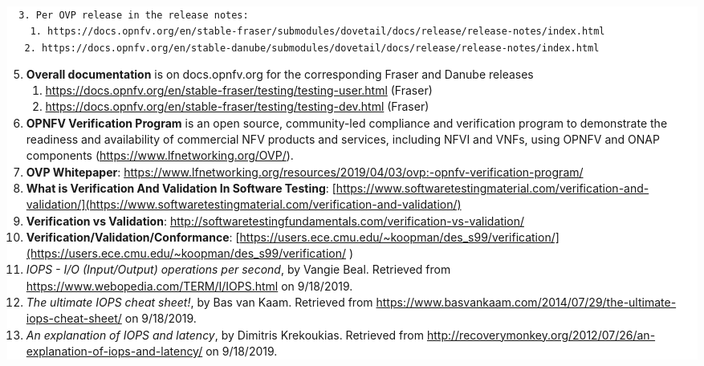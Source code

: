       3. Per OVP release in the release notes:
        1. https://docs.opnfv.org/en/stable-fraser/submodules/dovetail/docs/release/release-notes/index.html
       2. https://docs.opnfv.org/en/stable-danube/submodules/dovetail/docs/release/release-notes/index.html
5. **Overall documentation** is on docs.opnfv.org for the corresponding Fraser and Danube releases
   1. https://docs.opnfv.org/en/stable-fraser/testing/testing-user.html (Fraser)
   2. https://docs.opnfv.org/en/stable-fraser/testing/testing-dev.html (Fraser)
6. **OPNFV Verification Program** is an open source, community-led compliance and verification program to demonstrate the readiness and availability of commercial NFV products and services, including NFVI and VNFs, using OPNFV and ONAP components (https://www.lfnetworking.org/OVP/).
1. **OVP Whitepaper**: https://www.lfnetworking.org/resources/2019/04/03/ovp:-opnfv-verification-program/
1. **What is Verification And Validation In Software Testing**: [https://www.softwaretestingmaterial.com/verification-and-validation/](https://www.softwaretestingmaterial.com/verification-and-validation/)
1. **Verification vs Validation**: [http://softwaretestingfundamentals.com/verification-vs-validation/ ](http://softwaretestingfundamentals.com/verification-vs-validation/  )
1. **Verification/Validation/Conformance**: [https://users.ece.cmu.edu/~koopman/des_s99/verification/](https://users.ece.cmu.edu/~koopman/des_s99/verification/ )
1. _IOPS - I/O (Input/Output) operations per second_, by Vangie Beal.  Retrieved from https://www.webopedia.com/TERM/I/IOPS.html on 9/18/2019.
2. _The ultimate IOPS cheat sheet!_, by Bas van Kaam.  Retrieved from https://www.basvankaam.com/2014/07/29/the-ultimate-iops-cheat-sheet/ on 9/18/2019.
3. _An explanation of IOPS and latency_, by Dimitris Krekoukias.  Retrieved from http://recoverymonkey.org/2012/07/26/an-explanation-of-iops-and-latency/ on 9/18/2019.
